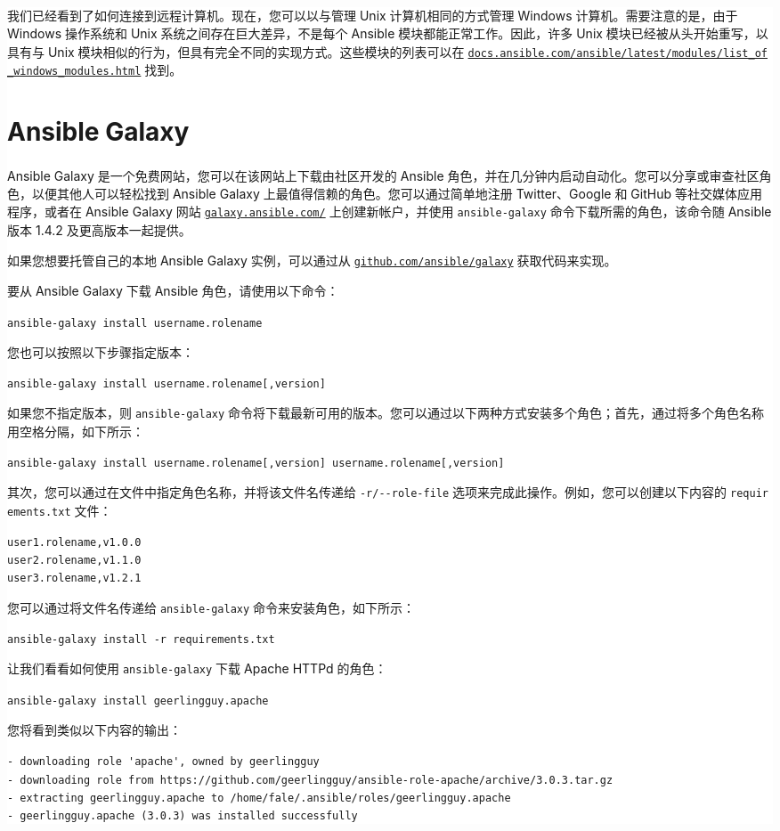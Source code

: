 我们已经看到了如何连接到远程计算机。现在，您可以以与管理 Unix 计算机相同的方式管理 Windows 计算机。需要注意的是，由于 Windows 操作系统和 Unix 系统之间存在巨大差异，不是每个 Ansible 模块都能正常工作。因此，许多 Unix 模块已经被从头开始重写，以具有与 Unix 模块相似的行为，但具有完全不同的实现方式。这些模块的列表可以在 [`docs.ansible.com/ansible/latest/modules/list_of_windows_modules.html`](https://docs.ansible.com/ansible/latest/modules/list_of_windows_modules.html) 找到。

# Ansible Galaxy

Ansible Galaxy 是一个免费网站，您可以在该网站上下载由社区开发的 Ansible 角色，并在几分钟内启动自动化。您可以分享或审查社区角色，以便其他人可以轻松找到 Ansible Galaxy 上最值得信赖的角色。您可以通过简单地注册 Twitter、Google 和 GitHub 等社交媒体应用程序，或者在 Ansible Galaxy 网站 [`galaxy.ansible.com/`](https://galaxy.ansible.com/) 上创建新帐户，并使用 `ansible-galaxy` 命令下载所需的角色，该命令随 Ansible 版本 1.4.2 及更高版本一起提供。

如果您想要托管自己的本地 Ansible Galaxy 实例，可以通过从 [`github.com/ansible/galaxy`](https://github.com/ansible/galaxy) 获取代码来实现。

要从 Ansible Galaxy 下载 Ansible 角色，请使用以下命令：

```
ansible-galaxy install username.rolename  
```

您也可以按照以下步骤指定版本：

```
ansible-galaxy install username.rolename[,version]  
```

如果您不指定版本，则 `ansible-galaxy` 命令将下载最新可用的版本。您可以通过以下两种方式安装多个角色；首先，通过将多个角色名称用空格分隔，如下所示：

```
ansible-galaxy install username.rolename[,version] username.rolename[,version]  
```

其次，您可以通过在文件中指定角色名称，并将该文件名传递给 `-r/--role-file` 选项来完成此操作。例如，您可以创建以下内容的 `requirements.txt` 文件：

```
user1.rolename,v1.0.0 
user2.rolename,v1.1.0 
user3.rolename,v1.2.1 
```

您可以通过将文件名传递给 `ansible-galaxy` 命令来安装角色，如下所示：

```
ansible-galaxy install -r requirements.txt  
```

让我们看看如何使用 `ansible-galaxy` 下载 Apache HTTPd 的角色：

```
ansible-galaxy install geerlingguy.apache  
```

您将看到类似以下内容的输出：

```
- downloading role 'apache', owned by geerlingguy
- downloading role from https://github.com/geerlingguy/ansible-role-apache/archive/3.0.3.tar.gz
- extracting geerlingguy.apache to /home/fale/.ansible/roles/geerlingguy.apache
- geerlingguy.apache (3.0.3) was installed successfully
```
